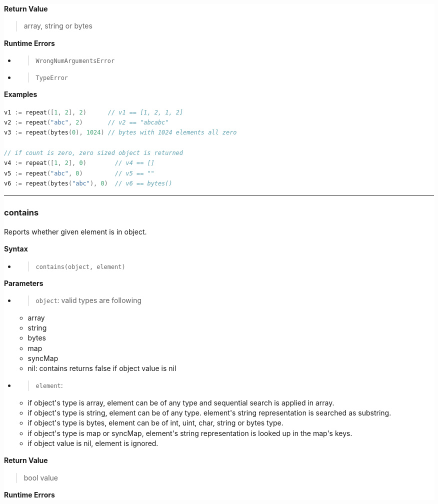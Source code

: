 **Return Value**

> array, string or bytes

**Runtime Errors**

- > `WrongNumArgumentsError`
- > `TypeError`

**Examples**

```go
v1 := repeat([1, 2], 2)      // v1 == [1, 2, 1, 2]
v2 := repeat("abc", 2)       // v2 == "abcabc"
v3 := repeat(bytes(0), 1024) // bytes with 1024 elements all zero

// if count is zero, zero sized object is returned
v4 := repeat([1, 2], 0)        // v4 == []
v5 := repeat("abc", 0)         // v5 == ""
v6 := repeat(bytes("abc"), 0)  // v6 == bytes()
```

---

### contains

Reports whether given element is in object.

**Syntax**

- > `contains(object, element)`

**Parameters**

- > `object`: valid types are following
  - array
  - string
  - bytes
  - map
  - syncMap
  - nil: contains returns false if object value is nil
- > `element`:
  - if object's type is array, element can be of any type and sequential search
    is applied in array.
  - if object's type is string, element can be of any type. element's string
    representation is searched as substring.
  - if object's type is bytes, element can be of int, uint, char, string or
    bytes type.
  - if object's type is map or syncMap, element's string representation is
    looked up in the map's keys.
  - if object value is nil, element is ignored.

**Return Value**

> bool value

**Runtime Errors**
